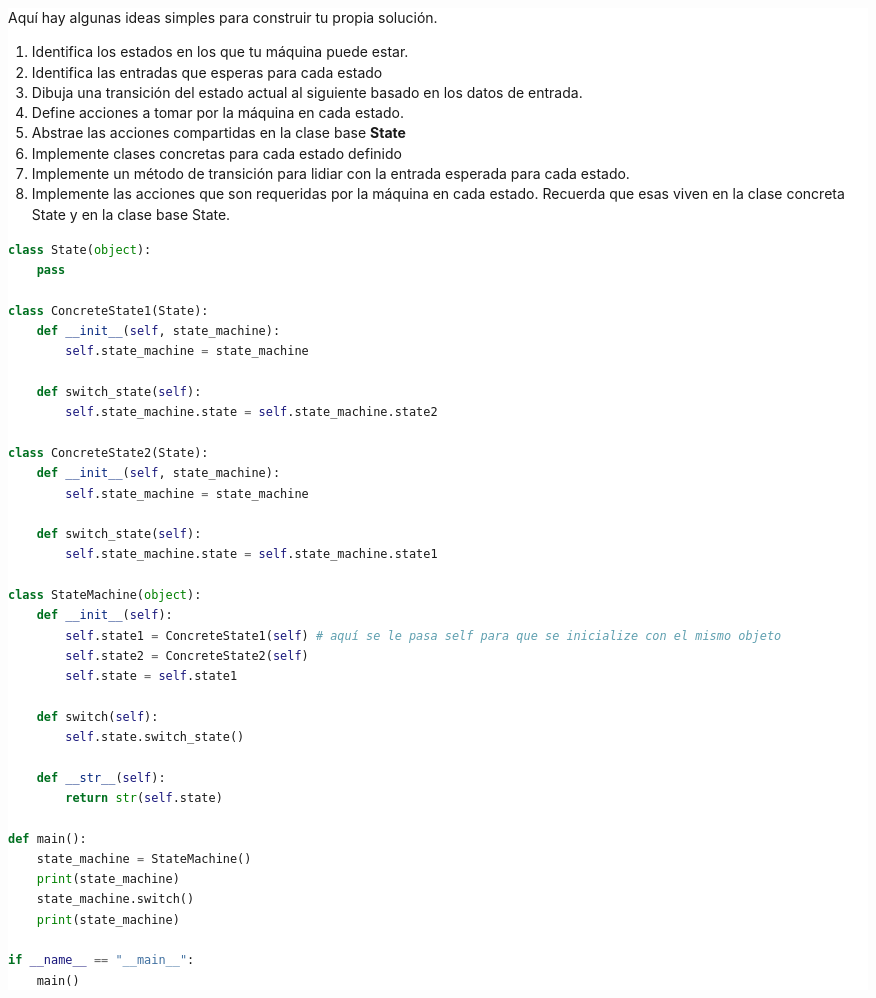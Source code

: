 Aquí hay algunas ideas simples para construir tu propia solución.

1.  Identifica los estados en los que tu máquina puede estar.
2.  Identifica las entradas que esperas para cada estado
3.  Dibuja una transición del estado actual al siguiente basado en los
    datos de entrada.
4.  Define acciones a tomar por la máquina en cada estado.
5.  Abstrae las acciones compartidas en la clase base **State**
6.  Implemente clases concretas para cada estado definido
7.  Implemente un método de transición para lidiar con la entrada
    esperada para cada estado.
8.  Implemente las acciones que son requeridas por la máquina en cada
    estado. Recuerda que esas viven en la clase concreta State y en la
    clase base State.

``` python
class State(object):
    pass

class ConcreteState1(State):
    def __init__(self, state_machine):
        self.state_machine = state_machine

    def switch_state(self):
        self.state_machine.state = self.state_machine.state2

class ConcreteState2(State):
    def __init__(self, state_machine):
        self.state_machine = state_machine

    def switch_state(self):
        self.state_machine.state = self.state_machine.state1

class StateMachine(object):
    def __init__(self):
        self.state1 = ConcreteState1(self) # aquí se le pasa self para que se inicialize con el mismo objeto
        self.state2 = ConcreteState2(self)
        self.state = self.state1

    def switch(self):
        self.state.switch_state()

    def __str__(self):
        return str(self.state)

def main():
    state_machine = StateMachine()
    print(state_machine)
    state_machine.switch()
    print(state_machine)

if __name__ == "__main__":
    main()
```

